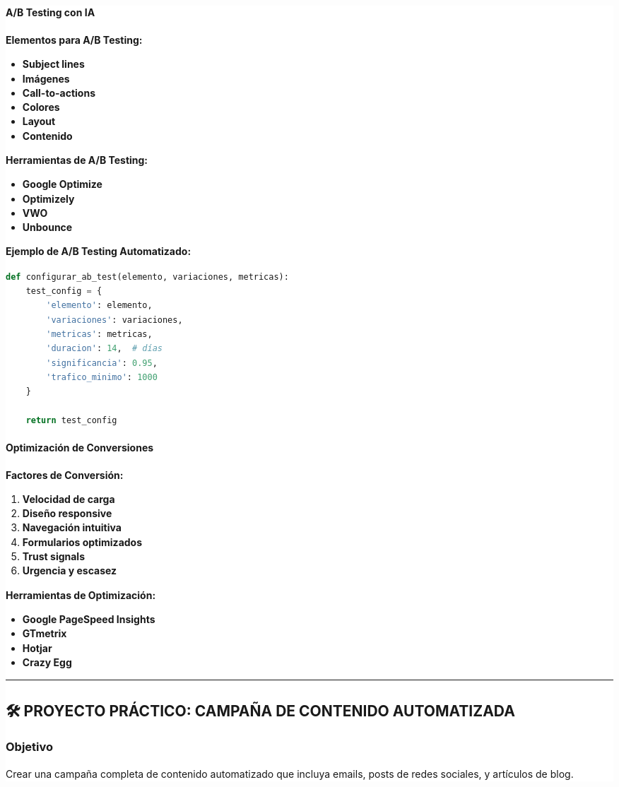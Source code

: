 #### A/B Testing con IA

**Elementos para A/B Testing:**
- **Subject lines**
- **Imágenes**
- **Call-to-actions**
- **Colores**
- **Layout**
- **Contenido**

**Herramientas de A/B Testing:**
- **Google Optimize**
- **Optimizely**
- **VWO**
- **Unbounce**

**Ejemplo de A/B Testing Automatizado:**
```python
def configurar_ab_test(elemento, variaciones, metricas):
    test_config = {
        'elemento': elemento,
        'variaciones': variaciones,
        'metricas': metricas,
        'duracion': 14,  # días
        'significancia': 0.95,
        'trafico_minimo': 1000
    }
    
    return test_config
```

#### Optimización de Conversiones

**Factores de Conversión:**
1. **Velocidad de carga**
2. **Diseño responsive**
3. **Navegación intuitiva**
4. **Formularios optimizados**
5. **Trust signals**
6. **Urgencia y escasez**

**Herramientas de Optimización:**
- **Google PageSpeed Insights**
- **GTmetrix**
- **Hotjar**
- **Crazy Egg**

---

## 🛠️ PROYECTO PRÁCTICO: CAMPAÑA DE CONTENIDO AUTOMATIZADA

### Objetivo
Crear una campaña completa de contenido automatizado que incluya emails, posts de redes sociales, y artículos de blog.
